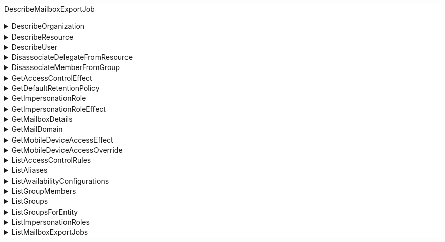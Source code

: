 DescribeMailboxExportJob
</summary></details>
<details><summary>
DescribeOrganization
</summary></details>
<details><summary>
DescribeResource
</summary></details>
<details><summary>
DescribeUser
</summary></details>
<details><summary>
DisassociateDelegateFromResource
</summary></details>
<details><summary>
DisassociateMemberFromGroup
</summary></details>
<details><summary>
GetAccessControlEffect
</summary></details>
<details><summary>
GetDefaultRetentionPolicy
</summary></details>
<details><summary>
GetImpersonationRole
</summary></details>
<details><summary>
GetImpersonationRoleEffect
</summary></details>
<details><summary>
GetMailboxDetails
</summary></details>
<details><summary>
GetMailDomain
</summary></details>
<details><summary>
GetMobileDeviceAccessEffect
</summary></details>
<details><summary>
GetMobileDeviceAccessOverride
</summary></details>
<details><summary>
ListAccessControlRules
</summary></details>
<details><summary>
ListAliases
</summary></details>
<details><summary>
ListAvailabilityConfigurations
</summary></details>
<details><summary>
ListGroupMembers
</summary></details>
<details><summary>
ListGroups
</summary></details>
<details><summary>
ListGroupsForEntity
</summary></details>
<details><summary>
ListImpersonationRoles
</summary></details>
<details><summary>
ListMailboxExportJobs